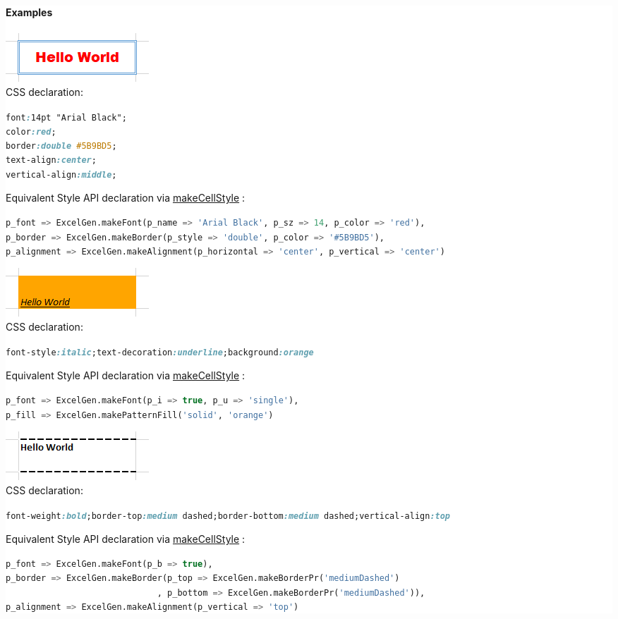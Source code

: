 #### Examples
![cssStyle1](./resources/cssStyle1.png)  
CSS declaration:  
```css
font:14pt "Arial Black";
color:red;
border:double #5B9BD5;
text-align:center;
vertical-align:middle;
```
Equivalent Style API declaration via [makeCellStyle](#makecellstyle-function) : 
```sql
p_font => ExcelGen.makeFont(p_name => 'Arial Black', p_sz => 14, p_color => 'red'), 
p_border => ExcelGen.makeBorder(p_style => 'double', p_color => '#5B9BD5'), 
p_alignment => ExcelGen.makeAlignment(p_horizontal => 'center', p_vertical => 'center')
```


![cssStyle2](./resources/cssStyle2.png)  
CSS declaration:  
```css
font-style:italic;text-decoration:underline;background:orange
```
Equivalent Style API declaration via [makeCellStyle](#makecellstyle-function) : 
```sql
p_font => ExcelGen.makeFont(p_i => true, p_u => 'single'), 
p_fill => ExcelGen.makePatternFill('solid', 'orange')
```


![cssStyle3](./resources/cssStyle3.png)  
CSS declaration:  
```css
font-weight:bold;border-top:medium dashed;border-bottom:medium dashed;vertical-align:top
```
Equivalent Style API declaration via [makeCellStyle](#makecellstyle-function) : 
```sql
p_font => ExcelGen.makeFont(p_b => true), 
p_border => ExcelGen.makeBorder(p_top => ExcelGen.makeBorderPr('mediumDashed')
                              , p_bottom => ExcelGen.makeBorderPr('mediumDashed')), 
p_alignment => ExcelGen.makeAlignment(p_vertical => 'top')
```
